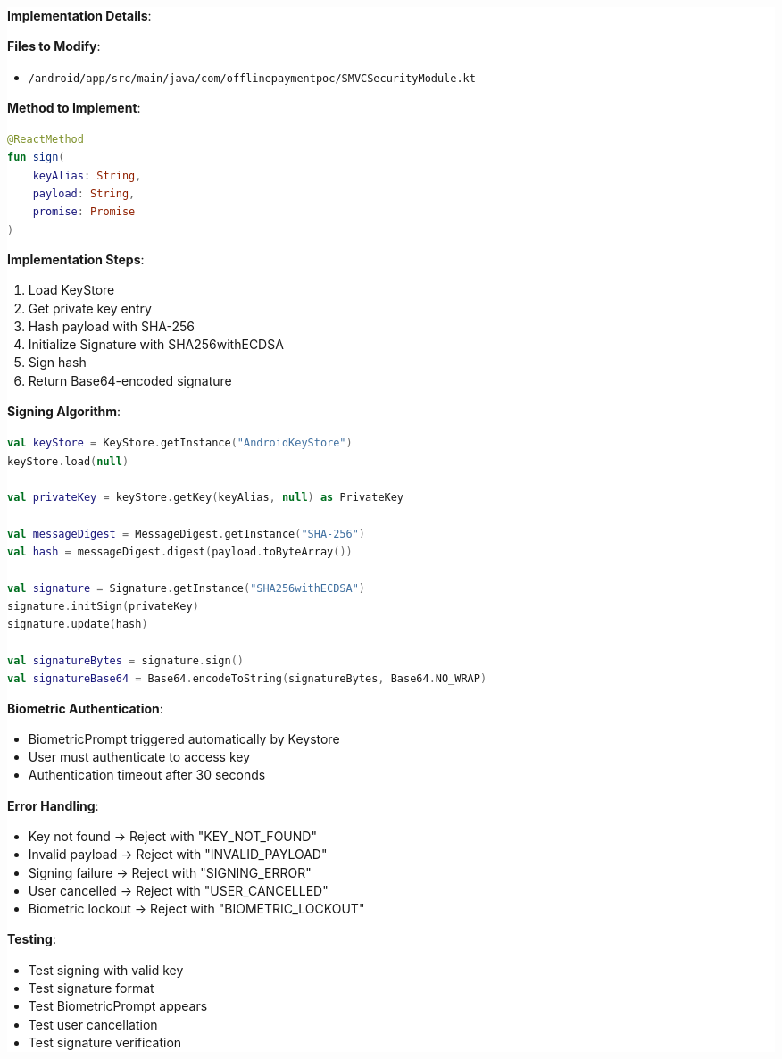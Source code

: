 **Implementation Details**:

**Files to Modify**:
- `/android/app/src/main/java/com/offlinepaymentpoc/SMVCSecurityModule.kt`

**Method to Implement**:
```kotlin
@ReactMethod
fun sign(
    keyAlias: String,
    payload: String,
    promise: Promise
)
```

**Implementation Steps**:
1. Load KeyStore
2. Get private key entry
3. Hash payload with SHA-256
4. Initialize Signature with SHA256withECDSA
5. Sign hash
6. Return Base64-encoded signature

**Signing Algorithm**:
```kotlin
val keyStore = KeyStore.getInstance("AndroidKeyStore")
keyStore.load(null)

val privateKey = keyStore.getKey(keyAlias, null) as PrivateKey

val messageDigest = MessageDigest.getInstance("SHA-256")
val hash = messageDigest.digest(payload.toByteArray())

val signature = Signature.getInstance("SHA256withECDSA")
signature.initSign(privateKey)
signature.update(hash)

val signatureBytes = signature.sign()
val signatureBase64 = Base64.encodeToString(signatureBytes, Base64.NO_WRAP)
```

**Biometric Authentication**:
- BiometricPrompt triggered automatically by Keystore
- User must authenticate to access key
- Authentication timeout after 30 seconds

**Error Handling**:
- Key not found → Reject with "KEY_NOT_FOUND"
- Invalid payload → Reject with "INVALID_PAYLOAD"
- Signing failure → Reject with "SIGNING_ERROR"
- User cancelled → Reject with "USER_CANCELLED"
- Biometric lockout → Reject with "BIOMETRIC_LOCKOUT"

**Testing**:
- Test signing with valid key
- Test signature format
- Test BiometricPrompt appears
- Test user cancellation
- Test signature verification
